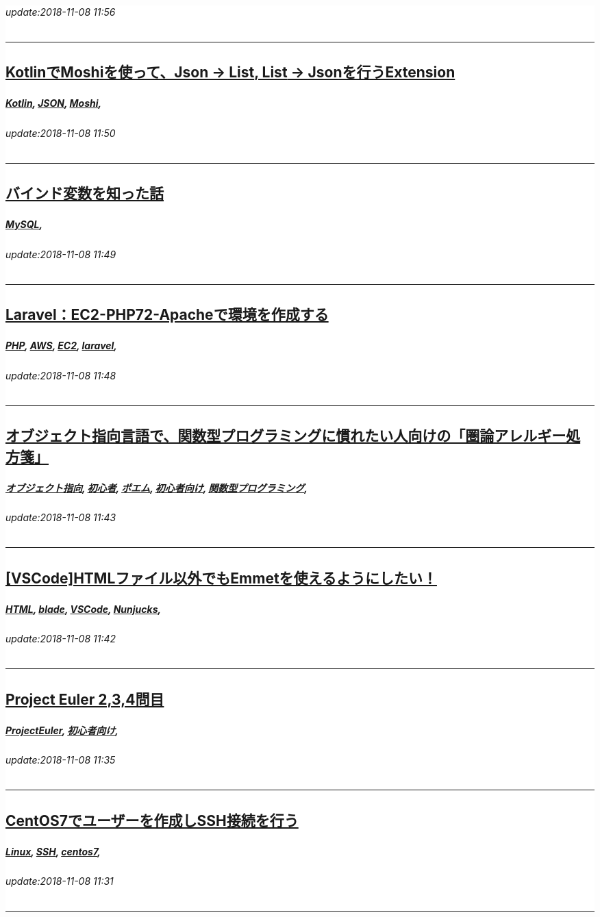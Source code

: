 ###### update:2018-11-08 11:56
---
## [KotlinでMoshiを使って、Json → List<Class>, List<Class> -> Jsonを行うExtension](https://qiita.com/pianopia/items/e238038fa53810b7e77c)
##### [Kotlin](https://qiita.com/tags/Kotlin), [JSON](https://qiita.com/tags/JSON), [Moshi](https://qiita.com/tags/Moshi), 
###### update:2018-11-08 11:50
---
## [バインド変数を知った話](https://qiita.com/adachi_you/items/f9b9d0005593eec17b18)
##### [MySQL](https://qiita.com/tags/MySQL), 
###### update:2018-11-08 11:49
---
## [Laravel：EC2-PHP72-Apacheで環境を作成する](https://qiita.com/PKunito/items/31445d4475d4e18fe4d7)
##### [PHP](https://qiita.com/tags/PHP), [AWS](https://qiita.com/tags/AWS), [EC2](https://qiita.com/tags/EC2), [laravel](https://qiita.com/tags/laravel), 
###### update:2018-11-08 11:48
---
## [オブジェクト指向言語で、関数型プログラミングに慣れたい人向けの「圏論アレルギー処方箋」](https://qiita.com/johnny-shaman/items/90002ac38a8cae06e538)
##### [オブジェクト指向](https://qiita.com/tags/オブジェクト指向), [初心者](https://qiita.com/tags/初心者), [ポエム](https://qiita.com/tags/ポエム), [初心者向け](https://qiita.com/tags/初心者向け), [関数型プログラミング](https://qiita.com/tags/関数型プログラミング), 
###### update:2018-11-08 11:43
---
## [[VSCode]HTMLファイル以外でもEmmetを使えるようにしたい！](https://qiita.com/nisihunabasi/items/a8bdd01ab7fababf845c)
##### [HTML](https://qiita.com/tags/HTML), [blade](https://qiita.com/tags/blade), [VSCode](https://qiita.com/tags/VSCode), [Nunjucks](https://qiita.com/tags/Nunjucks), 
###### update:2018-11-08 11:42
---
## [Project Euler 2,3,4問目](https://qiita.com/akrolayer/items/70cc60b95bbcdcb68bf5)
##### [ProjectEuler](https://qiita.com/tags/ProjectEuler), [初心者向け](https://qiita.com/tags/初心者向け), 
###### update:2018-11-08 11:35
---
## [CentOS7でユーザーを作成しSSH接続を行う](https://qiita.com/kkenya/items/bfdce8801614f895e123)
##### [Linux](https://qiita.com/tags/Linux), [SSH](https://qiita.com/tags/SSH), [centos7](https://qiita.com/tags/centos7), 
###### update:2018-11-08 11:31
---